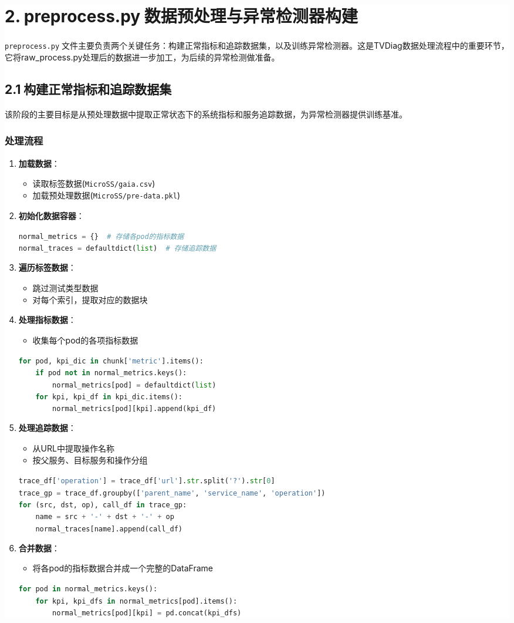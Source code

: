 
# 2. preprocess.py 数据预处理与异常检测器构建

`preprocess.py` 文件主要负责两个关键任务：构建正常指标和追踪数据集，以及训练异常检测器。这是TVDiag数据处理流程中的重要环节，它将raw_process.py处理后的数据进一步加工，为后续的异常检测做准备。

## 2.1 构建正常指标和追踪数据集

该阶段的主要目标是从预处理数据中提取正常状态下的系统指标和服务追踪数据，为异常检测器提供训练基准。

### 处理流程

1. **加载数据**：
   - 读取标签数据(`MicroSS/gaia.csv`)
   - 加载预处理数据(`MicroSS/pre-data.pkl`)

2. **初始化数据容器**：
   ```python
   normal_metrics = {}  # 存储各pod的指标数据
   normal_traces = defaultdict(list)  # 存储追踪数据
   ```

3. **遍历标签数据**：
   - 跳过测试类型数据
   - 对每个索引，提取对应的数据块

4. **处理指标数据**：
   - 收集每个pod的各项指标数据
   ```python
   for pod, kpi_dic in chunk['metric'].items():
       if pod not in normal_metrics.keys():
           normal_metrics[pod] = defaultdict(list)
       for kpi, kpi_df in kpi_dic.items():
           normal_metrics[pod][kpi].append(kpi_df)
   ```

5. **处理追踪数据**：
   - 从URL中提取操作名称
   - 按父服务、目标服务和操作分组
   ```python
   trace_df['operation'] = trace_df['url'].str.split('?').str[0]
   trace_gp = trace_df.groupby(['parent_name', 'service_name', 'operation'])
   for (src, dst, op), call_df in trace_gp:
       name = src + '-' + dst + '-' + op
       normal_traces[name].append(call_df)
   ```

6. **合并数据**：
   - 将各pod的指标数据合并成一个完整的DataFrame
   ```python
   for pod in normal_metrics.keys():
       for kpi, kpi_dfs in normal_metrics[pod].items():
           normal_metrics[pod][kpi] = pd.concat(kpi_dfs)
   ```

